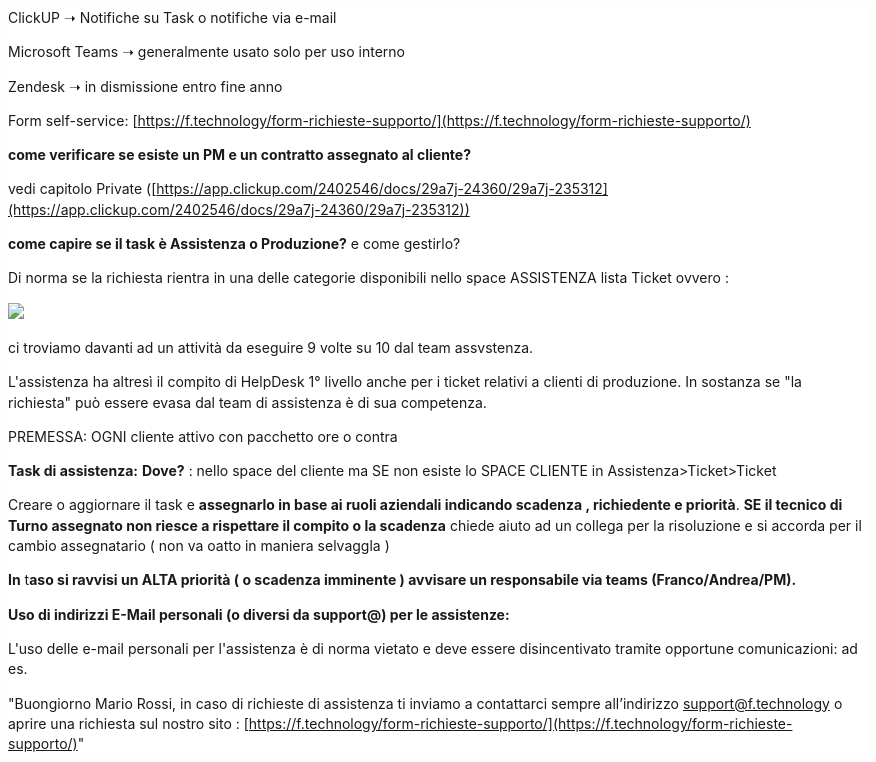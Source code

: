 ClickUP ➝ Notifiche su Task o notifiche via e-mail

Microsoft Teams ➝ generalmente usato solo per uso interno

Zendesk ➝ in dismissione entro fine anno

Form self-service: [https://f.technology/form-richieste-supporto/](https://f.technology/form-richieste-supporto/)

  

**come verificare se esiste un PM e un contratto assegnato al cliente?**

vedi capitolo Private ([https://app.clickup.com/2402546/docs/29a7j-24360/29a7j-235312](https://app.clickup.com/2402546/docs/29a7j-24360/29a7j-235312))

  

**come capire se il task è Assistenza o Produzione?** e come gestirlo?

  

Di norma se la richiesta rientra in una delle categorie disponibili nello space ASSISTENZA lista Ticket ovvero :

![](https://t2402546.p.clickup-attachments.com/t2402546/bbf342e7-d4cd-458b-9092-512d10114620/Screenshot%202024-02-22%20alle%2016.06.47.png)

  

ci troviamo davanti ad un attività da eseguire 9 volte su 10 dal team assvstenza.

  

L'assistenza ha altresì il compito di HelpDesk 1° livello anche per i ticket relativi a clienti di produzione. In sostanza se "la richiesta" può essere evasa dal team di assistenza è di sua competenza.

  

PREMESSA: OGNI cliente attivo con pacchetto ore o contra

  

**Task di assistenza:** **Dove?** : nello space del cliente ma SE non esiste lo SPACE CLIENTE in Assistenza>Ticket>Ticket

  

Creare o aggiornare il task e **assegnarlo in base ai ruoli aziendali indicando scadenza , richiedente e priorità**. **SE il tecnico di Turno assegnato non riesce a rispettare il compito o la scadenza** chiede aiuto ad un collega per la risoluzione e si accorda per il cambio assegnatario ( non va oatto in maniera selvaggla )

  

**In** t**aso si ravvisi un ALTA priorità ( o scadenza imminente ) avvisare un responsabile via teams (Franco/Andrea/PM).**

  

**Uso di indirizzi E-Mail personali (o diversi da support@) per le assistenze:**

L'uso delle e-mail personali per l'assistenza è di norma vietato e deve essere disincentivato tramite opportune comunicazioni: ad es.

  

"Buongiorno Mario Rossi, in caso di richieste di assistenza ti inviamo a contattarci sempre all’indirizzo [support@f.technology](mailto:support@f.technology) o aprire una richiesta sul nostro sito : [https://f.technology/form-richieste-supporto/](https://f.technology/form-richieste-supporto/)"
